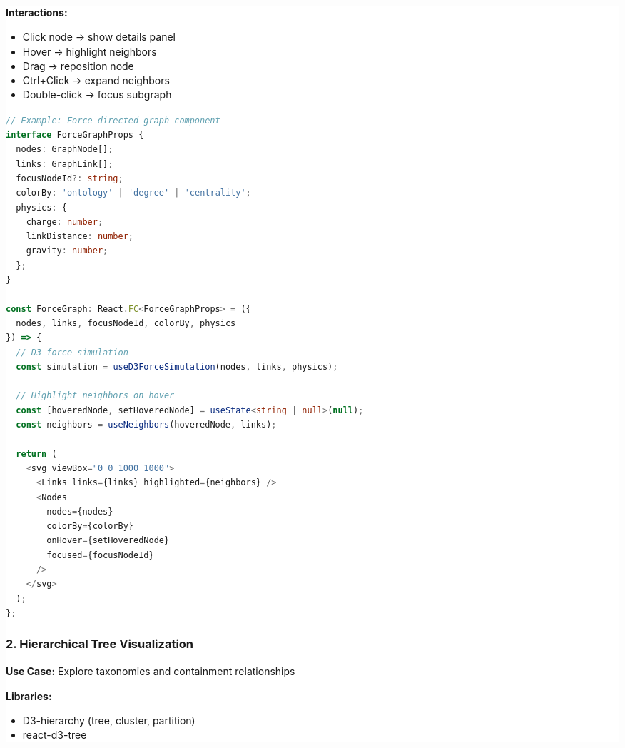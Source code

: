 **Interactions:**
- Click node → show details panel
- Hover → highlight neighbors
- Drag → reposition node
- Ctrl+Click → expand neighbors
- Double-click → focus subgraph

```typescript
// Example: Force-directed graph component
interface ForceGraphProps {
  nodes: GraphNode[];
  links: GraphLink[];
  focusNodeId?: string;
  colorBy: 'ontology' | 'degree' | 'centrality';
  physics: {
    charge: number;
    linkDistance: number;
    gravity: number;
  };
}

const ForceGraph: React.FC<ForceGraphProps> = ({
  nodes, links, focusNodeId, colorBy, physics
}) => {
  // D3 force simulation
  const simulation = useD3ForceSimulation(nodes, links, physics);

  // Highlight neighbors on hover
  const [hoveredNode, setHoveredNode] = useState<string | null>(null);
  const neighbors = useNeighbors(hoveredNode, links);

  return (
    <svg viewBox="0 0 1000 1000">
      <Links links={links} highlighted={neighbors} />
      <Nodes
        nodes={nodes}
        colorBy={colorBy}
        onHover={setHoveredNode}
        focused={focusNodeId}
      />
    </svg>
  );
};
```

### 2. Hierarchical Tree Visualization

**Use Case:** Explore taxonomies and containment relationships

**Libraries:**
- D3-hierarchy (tree, cluster, partition)
- react-d3-tree
